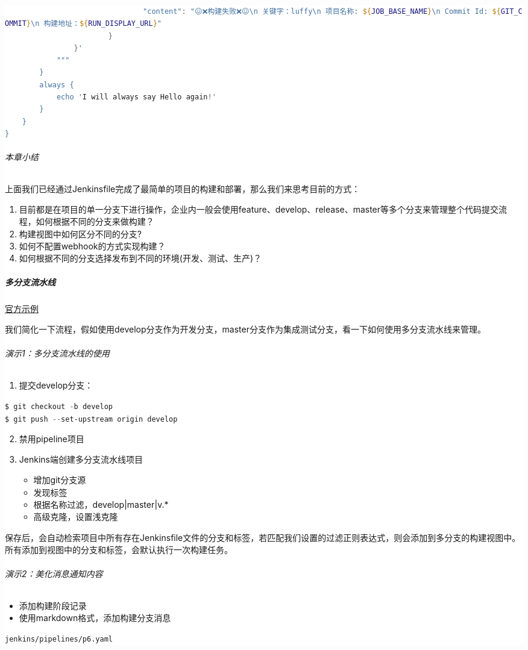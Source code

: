 ```powershell
                                "content": "😖❌构建失败❌😖\n 关键字：luffy\n 项目名称: ${JOB_BASE_NAME}\n Commit Id: ${GIT_COMMIT}\n 构建地址：${RUN_DISPLAY_URL}"
                        }
                }'
            """
        }
        always { 
            echo 'I will always say Hello again!'
        }
    }
}

```

###### 本章小结

上面我们已经通过Jenkinsfile完成了最简单的项目的构建和部署，那么我们来思考目前的方式：

1. 目前都是在项目的单一分支下进行操作，企业内一般会使用feature、develop、release、master等多个分支来管理整个代码提交流程，如何根据不同的分支来做构建？
2. 构建视图中如何区分不同的分支?
3. 如何不配置webhook的方式实现构建？
4. 如何根据不同的分支选择发布到不同的环境(开发、测试、生产)？

> 

##### 多分支流水线

[官方示例]( https://jenkins.io/zh/doc/tutorials/build-a-multibranch-pipeline-project/ )

我们简化一下流程，假如使用develop分支作为开发分支，master分支作为集成测试分支，看一下如何使用多分支流水线来管理。

###### 演示1：多分支流水线的使用

1. 提交develop分支：

```powershell
$ git checkout -b develop
$ git push --set-upstream origin develop

```

2. 禁用pipeline项目

3. Jenkins端创建多分支流水线项目
   - 增加git分支源
   - 发现标签
   - 根据名称过滤，develop|master|v.*
   - 高级克隆，设置浅克隆

保存后，会自动检索项目中所有存在Jenkinsfile文件的分支和标签，若匹配我们设置的过滤正则表达式，则会添加到多分支的构建视图中。所有添加到视图中的分支和标签，会默认执行一次构建任务。

###### 演示2：美化消息通知内容

- 添加构建阶段记录
- 使用markdown格式，添加构建分支消息

`jenkins/pipelines/p6.yaml`
